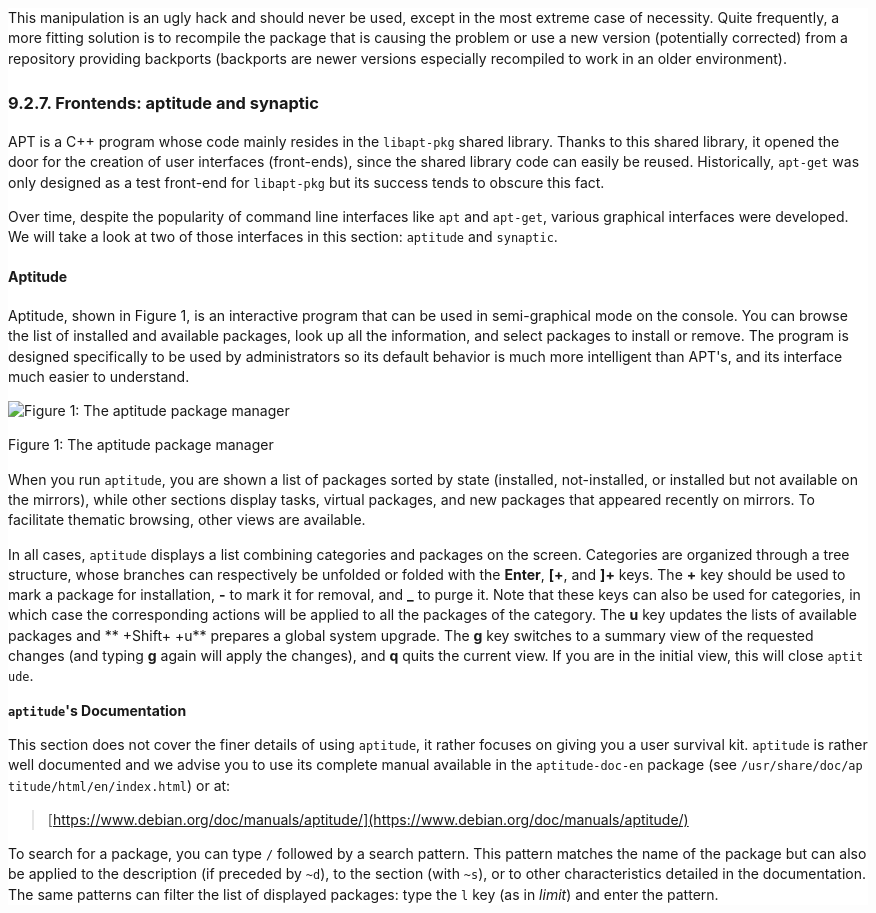 This manipulation is an ugly hack and should never be used, except in the most extreme case of necessity. Quite frequently, a more fitting solution is to recompile the package that is causing the problem or use a new version (potentially corrected) from a repository providing backports (backports are newer versions especially recompiled to work in an older environment).

### 9.2.7. Frontends: aptitude and synaptic

APT is a C++ program whose code mainly resides in the `libapt-pkg` shared library. Thanks to this shared library, it opened the door for the creation of user interfaces (front-ends), since the shared library code can easily be reused. Historically, `apt-get` was only designed as a test front-end for `libapt-pkg` but its success tends to obscure this fact.

Over time, despite the popularity of command line interfaces like `apt` and `apt-get`, various graphical interfaces were developed. We will take a look at two of those interfaces in this section: `aptitude` and `synaptic`.

#### Aptitude

Aptitude, shown in Figure 1, is an interactive program that can be used in semi-graphical mode on the console. You can browse the list of installed and available packages, look up all the information, and select packages to install or remove. The program is designed specifically to be used by administrators so its default behavior is much more intelligent than APT's, and its interface much easier to understand.

![Figure 1: The aptitude package manager](https://offsec-platform-prod.s3.amazonaws.com/offsec-courses/PEN-103/images/b4074676f48f42814e683e0b4cdce53d-09_aptitude.png)

Figure 1: The aptitude package manager

When you run `aptitude`, you are shown a list of packages sorted by state (installed, not-installed, or installed but not available on the mirrors), while other sections display tasks, virtual packages, and new packages that appeared recently on mirrors. To facilitate thematic browsing, other views are available.

In all cases, `aptitude` displays a list combining categories and packages on the screen. Categories are organized through a tree structure, whose branches can respectively be unfolded or folded with the **Enter**, **[+**, and **]+** keys. The **+** key should be used to mark a package for installation, **-** to mark it for removal, and **_** to purge it. Note that these keys can also be used for categories, in which case the corresponding actions will be applied to all the packages of the category. The **u** key updates the lists of available packages and ** +Shift+ +u** prepares a global system upgrade. The **g** key switches to a summary view of the requested changes (and typing **g** again will apply the changes), and **q** quits the current view. If you are in the initial view, this will close `aptitude`.

**`aptitude`'s Documentation**

This section does not cover the finer details of using `aptitude`, it rather focuses on giving you a user survival kit. `aptitude` is rather well documented and we advise you to use its complete manual available in the `aptitude-doc-en` package (see `/usr/share/doc/aptitude/html/en/index.html`) or at:

> [https://www.debian.org/doc/manuals/aptitude/](https://www.debian.org/doc/manuals/aptitude/)

To search for a package, you can type `/` followed by a search pattern. This pattern matches the name of the package but can also be applied to the description (if preceded by `~d`), to the section (with `~s`), or to other characteristics detailed in the documentation. The same patterns can filter the list of displayed packages: type the `l` key (as in _limit_) and enter the pattern.
